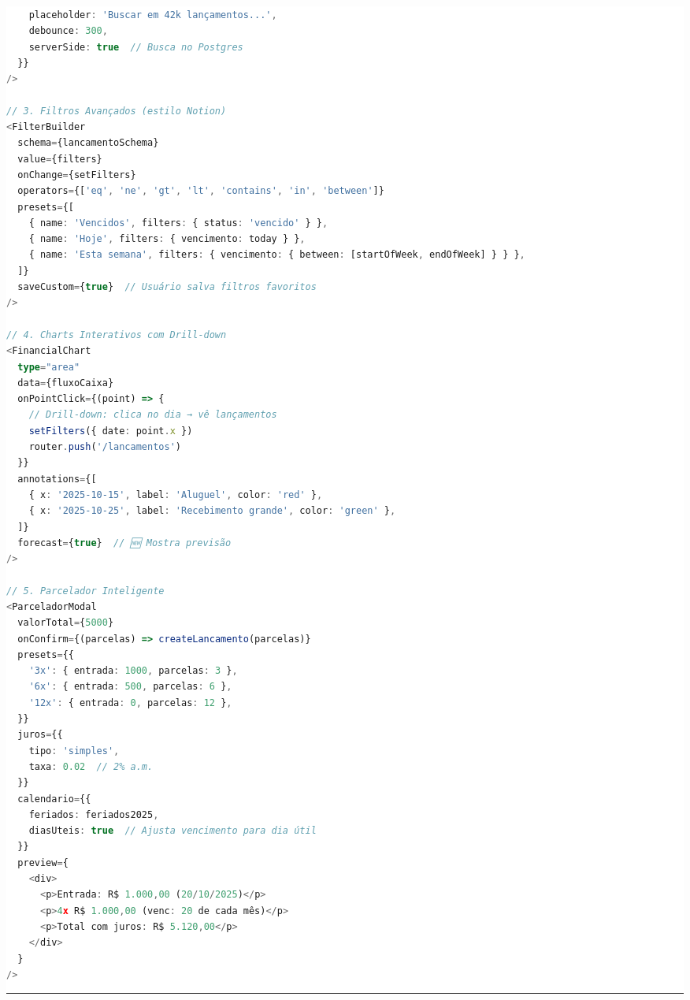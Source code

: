 ```typescript
    placeholder: 'Buscar em 42k lançamentos...',
    debounce: 300,
    serverSide: true  // Busca no Postgres
  }}
/>

// 3. Filtros Avançados (estilo Notion)
<FilterBuilder
  schema={lancamentoSchema}
  value={filters}
  onChange={setFilters}
  operators={['eq', 'ne', 'gt', 'lt', 'contains', 'in', 'between']}
  presets={[
    { name: 'Vencidos', filters: { status: 'vencido' } },
    { name: 'Hoje', filters: { vencimento: today } },
    { name: 'Esta semana', filters: { vencimento: { between: [startOfWeek, endOfWeek] } } },
  ]}
  saveCustom={true}  // Usuário salva filtros favoritos
/>

// 4. Charts Interativos com Drill-down
<FinancialChart
  type="area"
  data={fluxoCaixa}
  onPointClick={(point) => {
    // Drill-down: clica no dia → vê lançamentos
    setFilters({ date: point.x })
    router.push('/lancamentos')
  }}
  annotations={[
    { x: '2025-10-15', label: 'Aluguel', color: 'red' },
    { x: '2025-10-25', label: 'Recebimento grande', color: 'green' },
  ]}
  forecast={true}  // 🆕 Mostra previsão
/>

// 5. Parcelador Inteligente
<ParceladorModal
  valorTotal={5000}
  onConfirm={(parcelas) => createLancamento(parcelas)}
  presets={{
    '3x': { entrada: 1000, parcelas: 3 },
    '6x': { entrada: 500, parcelas: 6 },
    '12x': { entrada: 0, parcelas: 12 },
  }}
  juros={{
    tipo: 'simples',
    taxa: 0.02  // 2% a.m.
  }}
  calendario={{
    feriados: feriados2025,
    diasUteis: true  // Ajusta vencimento para dia útil
  }}
  preview={
    <div>
      <p>Entrada: R$ 1.000,00 (20/10/2025)</p>
      <p>4x R$ 1.000,00 (venc: 20 de cada mês)</p>
      <p>Total com juros: R$ 5.120,00</p>
    </div>
  }
/>
```

---